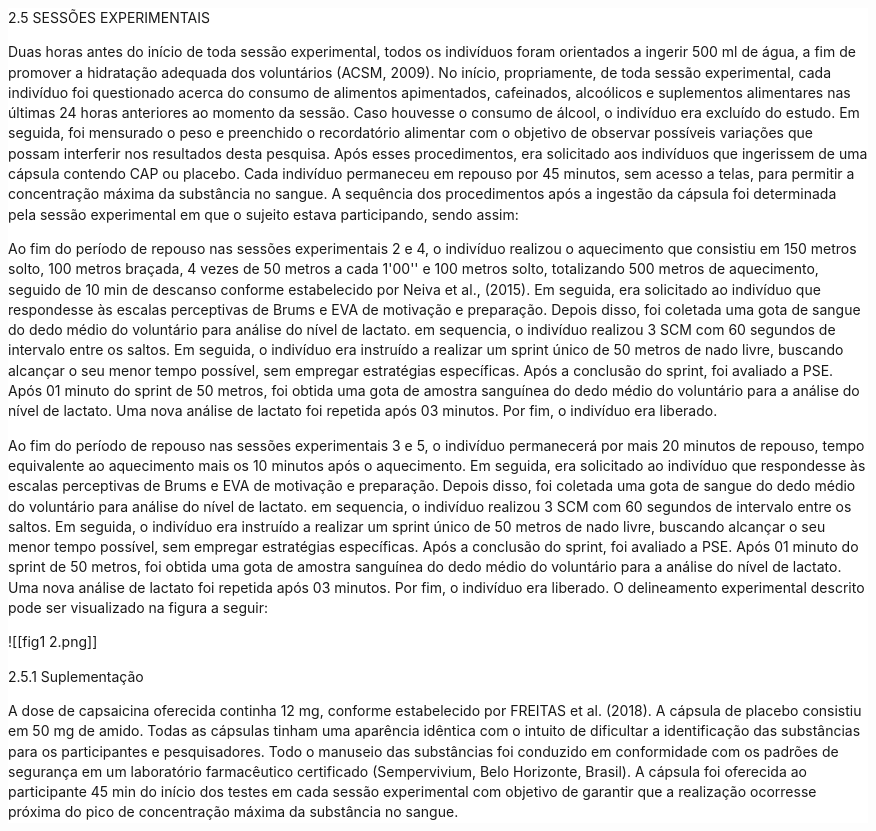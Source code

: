   

2.5 SESSÕES EXPERIMENTAIS

Duas horas antes do início de toda sessão experimental, todos os indivíduos foram orientados a ingerir 500 ml de água, a fim de promover a hidratação adequada dos voluntários (ACSM, 2009). No início, propriamente, de toda sessão experimental, cada indivíduo foi questionado acerca do consumo de alimentos apimentados, cafeinados, alcoólicos e suplementos alimentares nas últimas 24 horas anteriores ao momento da sessão. Caso houvesse o consumo de álcool, o indivíduo era excluído do estudo. Em seguida, foi mensurado o peso e preenchido o recordatório alimentar com o objetivo de observar possíveis variações que possam interferir nos resultados desta pesquisa. Após esses procedimentos, era solicitado aos indivíduos que ingerissem de uma cápsula contendo CAP ou placebo. Cada indivíduo permaneceu em repouso por 45 minutos, sem acesso a telas, para permitir a concentração máxima da substância no sangue. A sequência dos procedimentos após a ingestão da cápsula foi determinada pela sessão experimental em que o sujeito estava participando, sendo assim:

  

Ao fim do período de repouso nas sessões experimentais 2 e 4, o indivíduo realizou o aquecimento que consistiu em 150 metros solto, 100 metros braçada, 4 vezes de 50 metros a cada 1'00'' e 100 metros solto, totalizando 500 metros de aquecimento, seguido de 10 min de descanso conforme estabelecido por Neiva et al., (2015). Em seguida, era solicitado ao indivíduo que respondesse às escalas perceptivas de Brums e EVA de motivação e preparação. Depois disso, foi coletada uma gota de sangue do dedo médio do voluntário para análise do nível de lactato. em sequencia, o indivíduo realizou 3 SCM com 60 segundos de intervalo entre os saltos. Em seguida, o indivíduo era instruído a realizar um sprint único de 50 metros de nado livre, buscando alcançar o seu menor tempo possível, sem empregar estratégias específicas. Após a conclusão do sprint, foi avaliado a PSE. Após 01 minuto do sprint de 50 metros, foi obtida uma gota de amostra sanguínea do dedo médio do voluntário para a análise do nível de lactato. Uma nova análise de lactato foi repetida após 03 minutos. Por fim, o indivíduo era liberado.

  

Ao fim do período de repouso nas sessões experimentais 3 e 5, o indivíduo permanecerá por mais 20 minutos de repouso, tempo equivalente ao aquecimento mais os 10 minutos após o aquecimento. Em seguida, era solicitado ao indivíduo que respondesse às escalas perceptivas de Brums e EVA de motivação e preparação. Depois disso, foi coletada uma gota de sangue do dedo médio do voluntário para análise do nível de lactato. em sequencia, o indivíduo realizou 3 SCM com 60 segundos de intervalo entre os saltos. Em seguida, o indivíduo era instruído a realizar um sprint único de 50 metros de nado livre, buscando alcançar o seu menor tempo possível, sem empregar estratégias específicas. Após a conclusão do sprint, foi avaliado a PSE. Após 01 minuto do sprint de 50 metros, foi obtida uma gota de amostra sanguínea do dedo médio do voluntário para a análise do nível de lactato. Uma nova análise de lactato foi repetida após 03 minutos. Por fim, o indivíduo era liberado. O delineamento experimental descrito pode ser visualizado na figura a seguir: 

![[fig1 2.png]]

  

2.5.1 Suplementação

A dose de capsaicina oferecida continha 12 mg, conforme estabelecido por FREITAS et al. (2018). A cápsula de placebo consistiu em 50 mg de amido. Todas as cápsulas tinham uma aparência idêntica com o intuito de dificultar a identificação das substâncias para os participantes e pesquisadores. Todo o manuseio das substâncias foi conduzido em conformidade com os padrões de segurança em um laboratório farmacêutico certificado (Sempervivium, Belo Horizonte, Brasil). A cápsula foi oferecida ao participante 45 min do início dos testes em cada sessão experimental com objetivo de garantir que a realização ocorresse próxima do pico de concentração máxima da substância no sangue.
